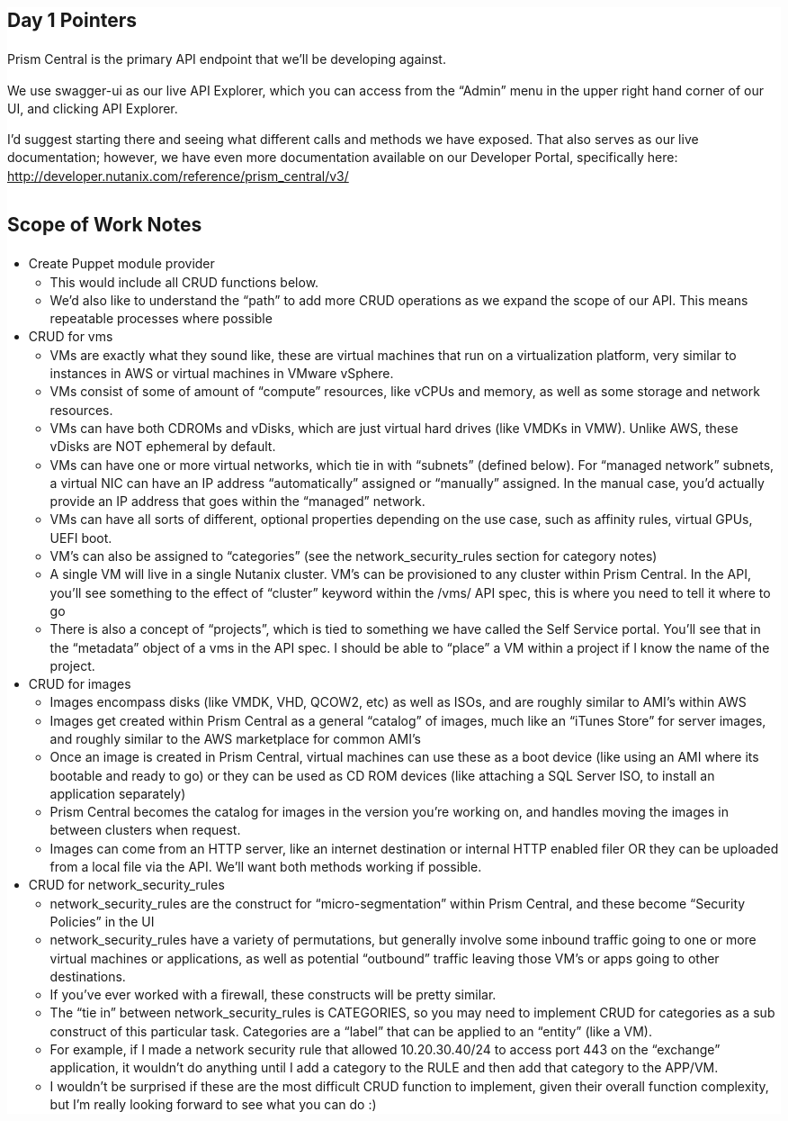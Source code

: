 ## Day 1 Pointers
Prism Central is the primary API endpoint that we’ll be developing against. 

We use swagger-ui as our live API Explorer, which you can access from the “Admin” menu in the upper right hand corner of our UI, and clicking API Explorer. 

I’d suggest starting there and seeing what different calls and methods we have exposed. That also serves as our live documentation; however, we have even more documentation available on our Developer Portal, specifically here: http://developer.nutanix.com/reference/prism_central/v3/

## Scope of Work Notes
* Create Puppet module provider
    * This would include all CRUD functions below. 
    * We’d also like to understand the “path” to add more CRUD operations as we expand the scope of our API. This means repeatable processes where possible
* CRUD for vms
    * VMs are exactly what they sound like, these are virtual machines that run on a virtualization platform, very similar to instances in AWS or virtual machines in VMware vSphere.
    * VMs consist of some of amount of “compute” resources, like vCPUs and memory, as well as some storage and network resources.
    * VMs can have both CDROMs and vDisks, which are just virtual hard drives (like VMDKs in VMW). Unlike AWS, these vDisks are NOT ephemeral by default.
    * VMs can have one or more virtual networks, which tie in with “subnets” (defined below). For “managed network” subnets, a virtual NIC can have an IP address “automatically” assigned or “manually” assigned. In the manual case, you’d actually provide an IP address that goes within the “managed” network.
    * VMs can have all sorts of different, optional properties depending on the use case, such as affinity rules, virtual GPUs, UEFI boot.
    * VM’s can also be assigned to “categories” (see the network_security_rules section for category notes)
    * A single VM will live in a single Nutanix cluster. VM’s can be provisioned to any cluster within Prism Central. In the API, you’ll see something to the effect of “cluster” keyword within the /vms/ API spec, this is where you need to tell it where to go
    * There is also a concept of “projects”, which is tied to something we have called the Self Service portal. You’ll see that in the “metadata” object of a vms in the API spec. I should be able to “place” a VM within a project if I know the name of the project.
* CRUD for images
    * Images encompass disks (like VMDK, VHD, QCOW2, etc) as well as ISOs, and are roughly similar to AMI’s within AWS
    * Images get created within Prism Central as a general “catalog” of images, much like an “iTunes Store” for server images, and roughly similar to the AWS marketplace for common AMI’s
    * Once an image is created in Prism Central, virtual machines can use these as a boot device (like using an AMI where its bootable and ready to go) or they can be used as CD ROM devices (like attaching a SQL Server ISO, to install an application separately)
    * Prism Central becomes the catalog for images in the version you’re working on, and handles moving the images in between clusters when request.
    * Images can come from an HTTP server, like an internet destination or internal HTTP enabled filer OR they can be uploaded from a local file via the API. We’ll want both methods working if possible.
* CRUD for network_security_rules
    * network_security_rules are the construct for “micro-segmentation” within Prism Central, and these become “Security Policies” in the UI
    * network_security_rules have a variety of permutations, but generally involve some inbound traffic going to one or more virtual machines or applications, as well as potential “outbound” traffic leaving those VM’s or apps going to other destinations.
    * If you’ve ever worked with a firewall, these constructs will be pretty similar.
    * The “tie in” between network_security_rules is CATEGORIES, so you may need to implement CRUD for categories as a sub construct of this particular task. Categories are a “label” that can be applied to an “entity” (like a VM). 
    * For example, if I made a network security rule that allowed 10.20.30.40/24 to access port 443 on the “exchange” application, it wouldn’t do anything until I add a category to the RULE and then add that category to the APP/VM.
    * I wouldn’t be surprised if these are the most difficult CRUD function to implement, given their overall function complexity, but I’m really looking forward to see what you can do :)